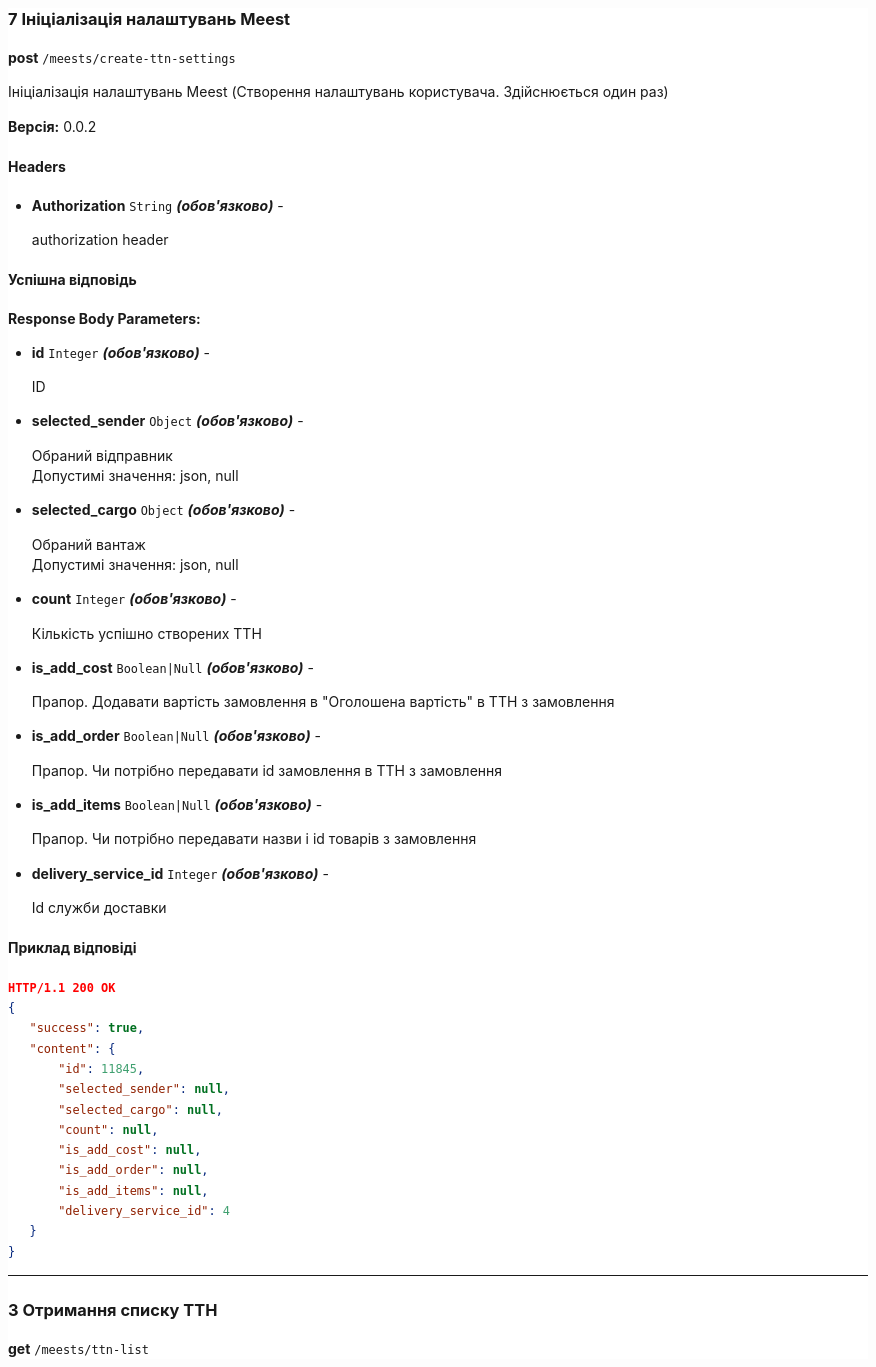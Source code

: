 
### 7 Ініціалізація налаштувань Meest

**post** `/meests/create-ttn-settings`

<p>Ініціалізація налаштувань Meest (Створення налаштувань користувача. Здійснюється один раз)</p>

**Версія:** 0.0.2

#### Headers

- **Authorization** `String` **_(обов'язково)_** - <p>authorization header<br></p>

#### Успішна відповідь

**Response Body Parameters:**

- **id** `Integer` **_(обов'язково)_** - <p>ID</p>
- **selected_sender** `Object` **_(обов'язково)_** - <p>Обраний відправник <br> Допустимі значення: json, null</p>
- **selected_cargo** `Object` **_(обов'язково)_** - <p>Обраний вантаж <br> Допустимі значення: json, null</p>
- **count** `Integer` **_(обов'язково)_** - <p>Кількість успішно створених ТТН</p>
- **is_add_cost** `Boolean|Null` **_(обов'язково)_** - <p>Прапор. Додавати вартість замовлення в &quot;Оголошена вартість&quot; в ТТН з замовлення</p>
- **is_add_order** `Boolean|Null` **_(обов'язково)_** - <p>Прапор. Чи потрібно передавати id замовлення в ТТН з замовлення</p>
- **is_add_items** `Boolean|Null` **_(обов'язково)_** - <p>Прапор. Чи потрібно передавати назви і id товарів з замовлення</p>
- **delivery_service_id** `Integer` **_(обов'язково)_** - <p>Id служби доставки</p>

#### Приклад відповіді

```json
HTTP/1.1 200 OK
{
   "success": true,
   "content": {
       "id": 11845,
       "selected_sender": null,
       "selected_cargo": null,
       "count": null,
       "is_add_cost": null,
       "is_add_order": null,
       "is_add_items": null,
       "delivery_service_id": 4
   }
}
```

---

### 3 Отримання списку ТТН

**get** `/meests/ttn-list`
